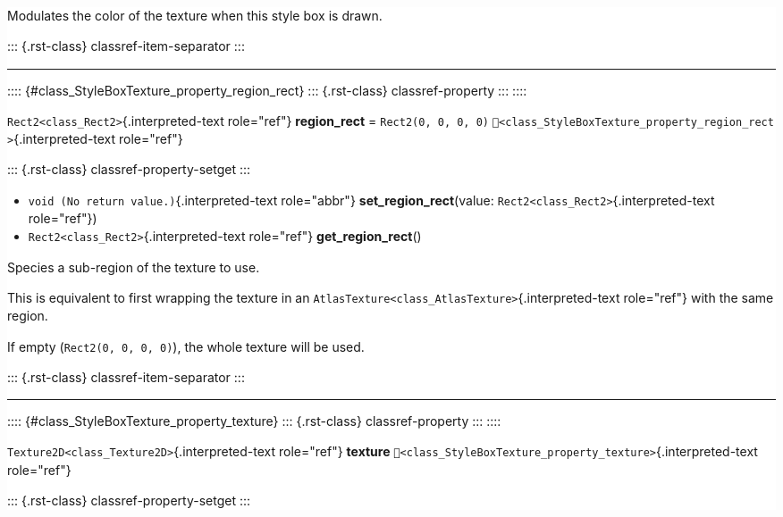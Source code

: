 Modulates the color of the texture when this style box is drawn.

::: {.rst-class}
classref-item-separator
:::

------------------------------------------------------------------------

:::: {#class_StyleBoxTexture_property_region_rect}
::: {.rst-class}
classref-property
:::
::::

`Rect2<class_Rect2>`{.interpreted-text role="ref"} **region_rect** =
`Rect2(0, 0, 0, 0)`
`🔗<class_StyleBoxTexture_property_region_rect>`{.interpreted-text
role="ref"}

::: {.rst-class}
classref-property-setget
:::

- `void (No return value.)`{.interpreted-text role="abbr"}
  **set_region_rect**(value: `Rect2<class_Rect2>`{.interpreted-text
  role="ref"})
- `Rect2<class_Rect2>`{.interpreted-text role="ref"}
  **get_region_rect**()

Species a sub-region of the texture to use.

This is equivalent to first wrapping the texture in an
`AtlasTexture<class_AtlasTexture>`{.interpreted-text role="ref"} with
the same region.

If empty (`Rect2(0, 0, 0, 0)`), the whole texture will be used.

::: {.rst-class}
classref-item-separator
:::

------------------------------------------------------------------------

:::: {#class_StyleBoxTexture_property_texture}
::: {.rst-class}
classref-property
:::
::::

`Texture2D<class_Texture2D>`{.interpreted-text role="ref"} **texture**
`🔗<class_StyleBoxTexture_property_texture>`{.interpreted-text
role="ref"}

::: {.rst-class}
classref-property-setget
:::
